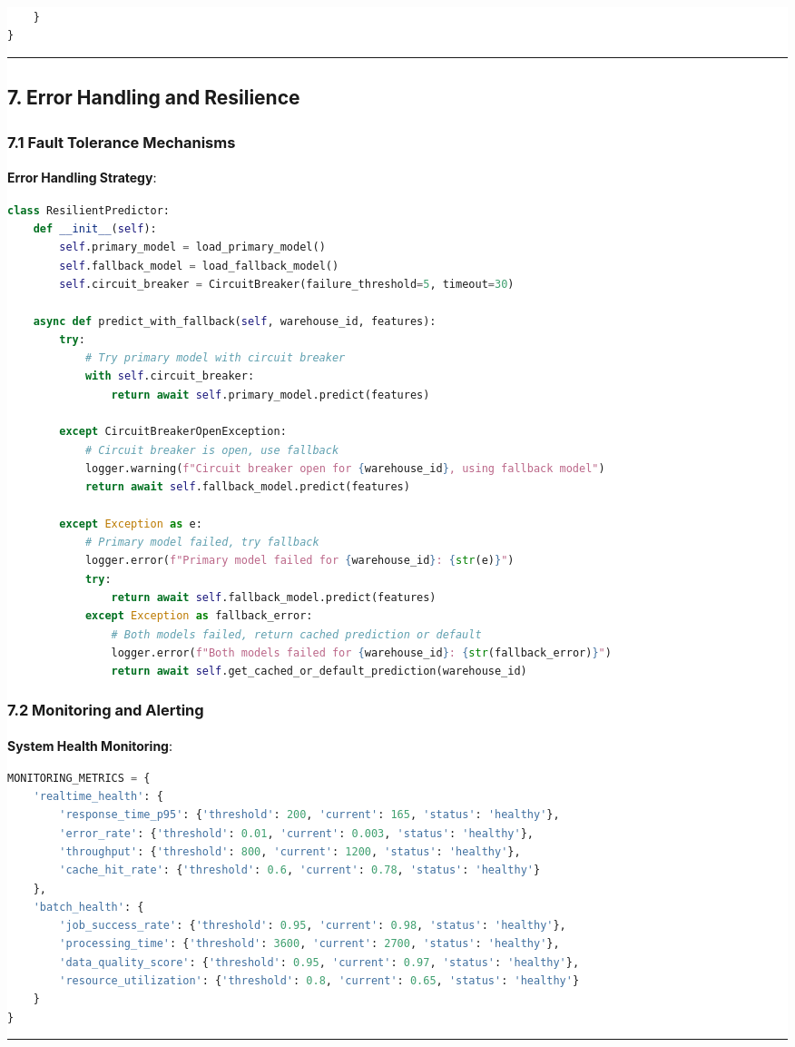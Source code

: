 ```python
    }
}
```

---

## 7. Error Handling and Resilience

### 7.1 Fault Tolerance Mechanisms

**Error Handling Strategy**:
```python
class ResilientPredictor:
    def __init__(self):
        self.primary_model = load_primary_model()
        self.fallback_model = load_fallback_model()
        self.circuit_breaker = CircuitBreaker(failure_threshold=5, timeout=30)

    async def predict_with_fallback(self, warehouse_id, features):
        try:
            # Try primary model with circuit breaker
            with self.circuit_breaker:
                return await self.primary_model.predict(features)

        except CircuitBreakerOpenException:
            # Circuit breaker is open, use fallback
            logger.warning(f"Circuit breaker open for {warehouse_id}, using fallback model")
            return await self.fallback_model.predict(features)

        except Exception as e:
            # Primary model failed, try fallback
            logger.error(f"Primary model failed for {warehouse_id}: {str(e)}")
            try:
                return await self.fallback_model.predict(features)
            except Exception as fallback_error:
                # Both models failed, return cached prediction or default
                logger.error(f"Both models failed for {warehouse_id}: {str(fallback_error)}")
                return await self.get_cached_or_default_prediction(warehouse_id)
```

### 7.2 Monitoring and Alerting

**System Health Monitoring**:
```python
MONITORING_METRICS = {
    'realtime_health': {
        'response_time_p95': {'threshold': 200, 'current': 165, 'status': 'healthy'},
        'error_rate': {'threshold': 0.01, 'current': 0.003, 'status': 'healthy'},
        'throughput': {'threshold': 800, 'current': 1200, 'status': 'healthy'},
        'cache_hit_rate': {'threshold': 0.6, 'current': 0.78, 'status': 'healthy'}
    },
    'batch_health': {
        'job_success_rate': {'threshold': 0.95, 'current': 0.98, 'status': 'healthy'},
        'processing_time': {'threshold': 3600, 'current': 2700, 'status': 'healthy'},
        'data_quality_score': {'threshold': 0.95, 'current': 0.97, 'status': 'healthy'},
        'resource_utilization': {'threshold': 0.8, 'current': 0.65, 'status': 'healthy'}
    }
}
```

---
